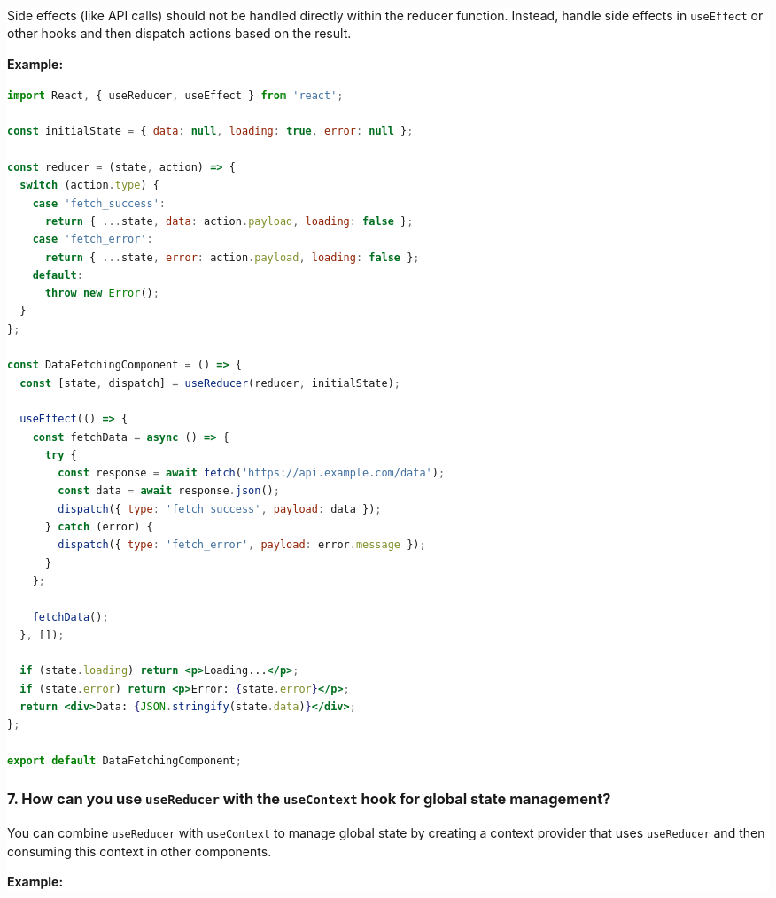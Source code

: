 Side effects (like API calls) should not be handled directly within the reducer function. Instead, handle side effects in `useEffect` or other hooks and then dispatch actions based on the result.

**Example:**

```jsx
import React, { useReducer, useEffect } from 'react';

const initialState = { data: null, loading: true, error: null };

const reducer = (state, action) => {
  switch (action.type) {
    case 'fetch_success':
      return { ...state, data: action.payload, loading: false };
    case 'fetch_error':
      return { ...state, error: action.payload, loading: false };
    default:
      throw new Error();
  }
};

const DataFetchingComponent = () => {
  const [state, dispatch] = useReducer(reducer, initialState);

  useEffect(() => {
    const fetchData = async () => {
      try {
        const response = await fetch('https://api.example.com/data');
        const data = await response.json();
        dispatch({ type: 'fetch_success', payload: data });
      } catch (error) {
        dispatch({ type: 'fetch_error', payload: error.message });
      }
    };

    fetchData();
  }, []);

  if (state.loading) return <p>Loading...</p>;
  if (state.error) return <p>Error: {state.error}</p>;
  return <div>Data: {JSON.stringify(state.data)}</div>;
};

export default DataFetchingComponent;
```

### 7. How can you use `useReducer` with the `useContext` hook for global state management?

You can combine `useReducer` with `useContext` to manage global state by creating a context provider that uses `useReducer` and then consuming this context in other components.

**Example:**
